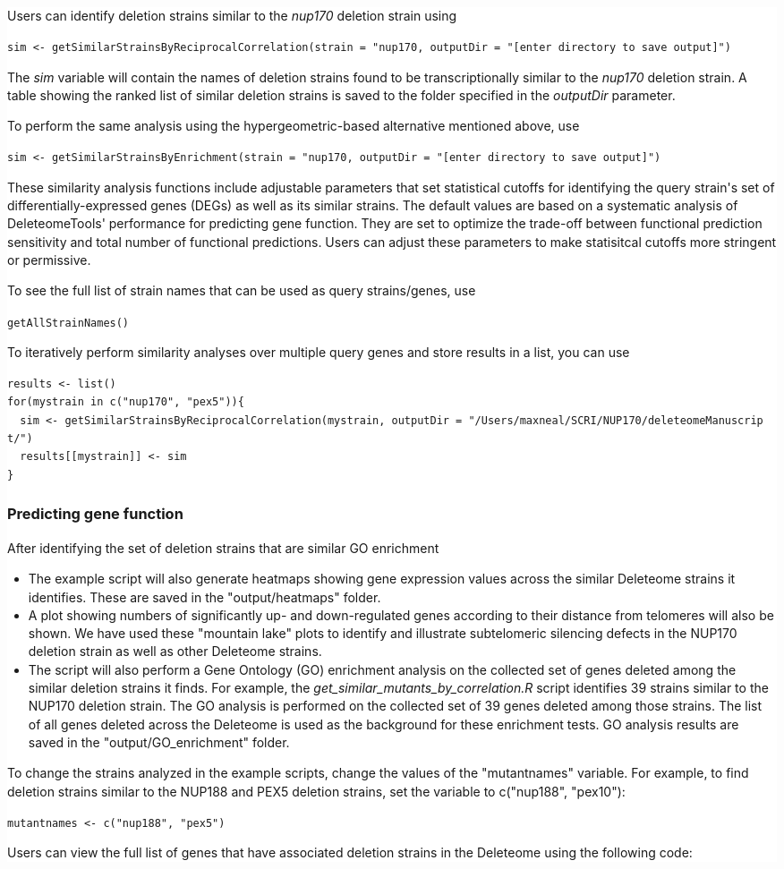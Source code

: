 Users can identify deletion strains similar to the _nup170_ deletion strain using
```
sim <- getSimilarStrainsByReciprocalCorrelation(strain = "nup170, outputDir = "[enter directory to save output]")
```
The _sim_ variable will contain the names of deletion strains found to be transcriptionally similar to the _nup170_ deletion strain. 
A table showing the ranked list of similar deletion strains is saved to the folder specified in the _outputDir_ parameter.

To perform the same analysis using the hypergeometric-based alternative mentioned above, use
```
sim <- getSimilarStrainsByEnrichment(strain = "nup170, outputDir = "[enter directory to save output]")
```
These similarity analysis functions include adjustable parameters that set statistical cutoffs for identifying the query strain's set of differentially-expressed genes (DEGs) as well as its similar strains. The default values are based on a systematic analysis of DeleteomeTools' performance for predicting gene function. They are set to optimize the trade-off between functional prediction sensitivity and total number of functional predictions. Users can adjust these parameters to make statisitcal cutoffs more stringent or permissive.

To see the full list of strain names that can be used as query strains/genes, use
```
getAllStrainNames()
```
To iteratively perform similarity analyses over multiple query genes and store results in a list, you can use
```
results <- list()
for(mystrain in c("nup170", "pex5")){
  sim <- getSimilarStrainsByReciprocalCorrelation(mystrain, outputDir = "/Users/maxneal/SCRI/NUP170/deleteomeManuscript/")
  results[[mystrain]] <- sim
}
```
### Predicting gene function
After identifying the set of deletion strains that are similar 
GO enrichment



* The example script will also generate heatmaps showing gene expression values across the similar Deleteome strains it identifies. These are saved in the "output/heatmaps" folder. 
* A plot showing numbers of significantly up- and down-regulated genes according to their distance from telomeres will also be shown. We have used these "mountain lake" plots to identify and illustrate subtelomeric silencing defects in the NUP170 deletion strain as well as other Deleteome strains.
* The script will also perform a Gene Ontology (GO) enrichment analysis on the collected set of genes deleted among the similar deletion strains it finds. For example, the _get_similar_mutants_by_correlation.R_ script identifies 39 strains similar to the NUP170 deletion strain. The GO analysis is performed on the collected set of 39 genes deleted among those strains. The list of all genes deleted across the Deleteome is used as the background for these enrichment tests. GO analysis results are saved in the "output/GO_enrichment" folder.

To change the strains analyzed in the example scripts, change the values of the "mutantnames" variable.
For example, to find deletion strains similar to the NUP188 and PEX5 deletion strains, set the variable to c("nup188", "pex10"):
```
mutantnames <- c("nup188", "pex5")
```
Users can view the full list of genes that have associated deletion strains in the Deleteome using the following code:
